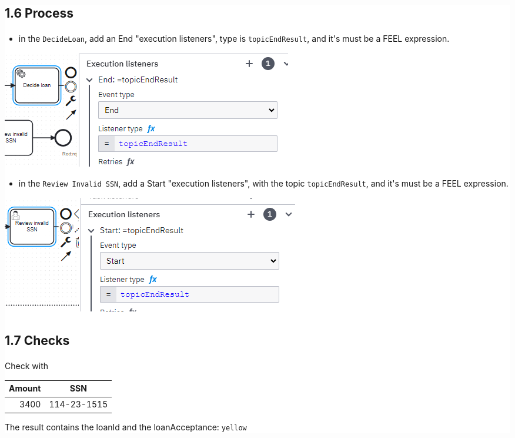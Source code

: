 

## 1.6 Process

* in the `DecideLoan`, add an End "execution listeners", type is `topicEndResult`, and it's must be a FEEL expression.



![PI_MakerInDecideLoan](images/PI_MakerInDecideLoan.png)


* in the `Review Invalid SSN`, add a Start "execution listeners", with the topic `topicEndResult`, and it's must be a FEEL expression. 

![PI_MarkerReviewInvalidSSN](images/PI_MarkerReviewInvalidSSN.png)

## 1.7 Checks

Check with

| Amount  | SSN         |  
|--------:|-------------|
|    3400 | 114-23-1515 |


The result contains the loanId and the loanAcceptance: `yellow`
